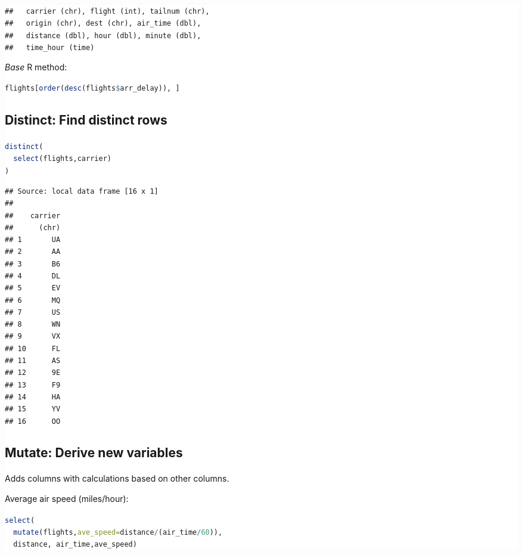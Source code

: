 ```
##   carrier (chr), flight (int), tailnum (chr),
##   origin (chr), dest (chr), air_time (dbl),
##   distance (dbl), hour (dbl), minute (dbl),
##   time_hour (time)
```

_Base_ R method:

```r
flights[order(desc(flights$arr_delay)), ]
```



## Distinct: Find distinct rows


```r
distinct(
  select(flights,carrier)
)
```

```
## Source: local data frame [16 x 1]
## 
##    carrier
##      (chr)
## 1       UA
## 2       AA
## 3       B6
## 4       DL
## 5       EV
## 6       MQ
## 7       US
## 8       WN
## 9       VX
## 10      FL
## 11      AS
## 12      9E
## 13      F9
## 14      HA
## 15      YV
## 16      OO
```


## Mutate: Derive new variables

Adds columns with calculations based on other columns.


Average air speed (miles/hour):

```r
select(
  mutate(flights,ave_speed=distance/(air_time/60)),
  distance, air_time,ave_speed)
```
